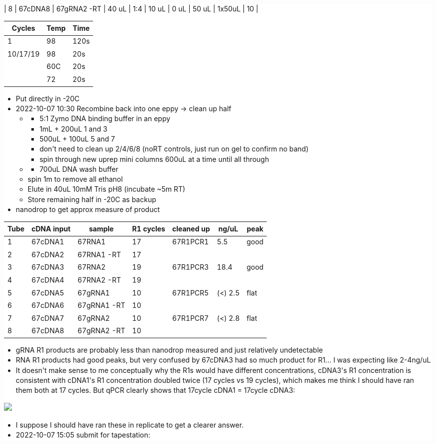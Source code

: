 | 8    | 67cDNA8    | 67gRNA2 -RT | 40 uL  | 1:4 | 10 uL  | 0 uL    | 50 uL         | 1x50uL | 10     |


| Cycles   | Temp | Time |
| -------- | ---- | ---- |
| 1        | 98   | 120s |
| 10/17/19 | 98   | 20s  |
|          | 60C  | 20s  |
|          | 72   | 20s  |

- Put directly in -20C
- 2022-10-07 10:30 Recombine back into one eppy -> clean up half
  - + 5:1 Zymo DNA binding buffer in an eppy
    - 1mL + 200uL 1 and 3
    - 500uL + 100uL 5 and 7
    - don't need to clean up 2/4/6/8 (noRT controls, just run on gel to confirm no band)
    - spin through new uprep mini columns 600uL at a time until all through
  - + 700uL DNA wash buffer
  - spin 1m to remove all ethanol
  - Elute in 40uL 10mM Tris pH8 (incubate ~5m RT)
  - Store remaining half in -20C as backup
- nanodrop to get approx measure of product

| Tube | cDNA input | sample      | R1 cycles | cleaned up | ng/uL   | peak |
| ---- | ---------- | ----------- | --------- | ---------- | ------- | ---- |
| 1    | 67cDNA1    | 67RNA1      | 17        | 67R1PCR1   | 5.5     | good |
| 2    | 67cDNA2    | 67RNA1 -RT  | 17        |            |         |      |
| 3    | 67cDNA3    | 67RNA2      | 19        | 67R1PCR3   | 18.4    | good |
| 4    | 67cDNA4    | 67RNA2 -RT  | 19        |            |         |      |
| 5    | 67cDNA5    | 67gRNA1     | 10        | 67R1PCR5   | (<) 2.5 | flat |
| 6    | 67cDNA6    | 67gRNA1 -RT | 10        |            |         |      |
| 7    | 67cDNA7    | 67gRNA2     | 10        | 67R1PCR7   | (<) 2.8 | flat |
| 8    | 67cDNA8    | 67gRNA2 -RT | 10        |            |         |      |

- gRNA R1 products are probably less than nanodrop measured and just relatively undetectable
- RNA R1 products had good peaks, but very confused by 67cDNA3 had so much product for R1... I was expecting like 2-4ng/uL
- It doesn't make sense to me conceptually why the R1s would have different concentrations, cDNA3's R1 concentration is consistent with cDNA1's R1 concentration doubled twice (17 cycles vs 19 cycles), which makes me think I should have ran them both at 17 cycles. But qPCR clearly shows that 17cycle cDNA1 = 17cycle cDNA3:

<img src="../analysis/qpcr/20221005_exp67_qpcr/figure/cdna1_cdna3_r1_qpcr.jpg" width=600px>

- I suppose I should have ran these in replicate to get a clearer answer.
- 2022-10-07 15:05 submit for tapestation:
